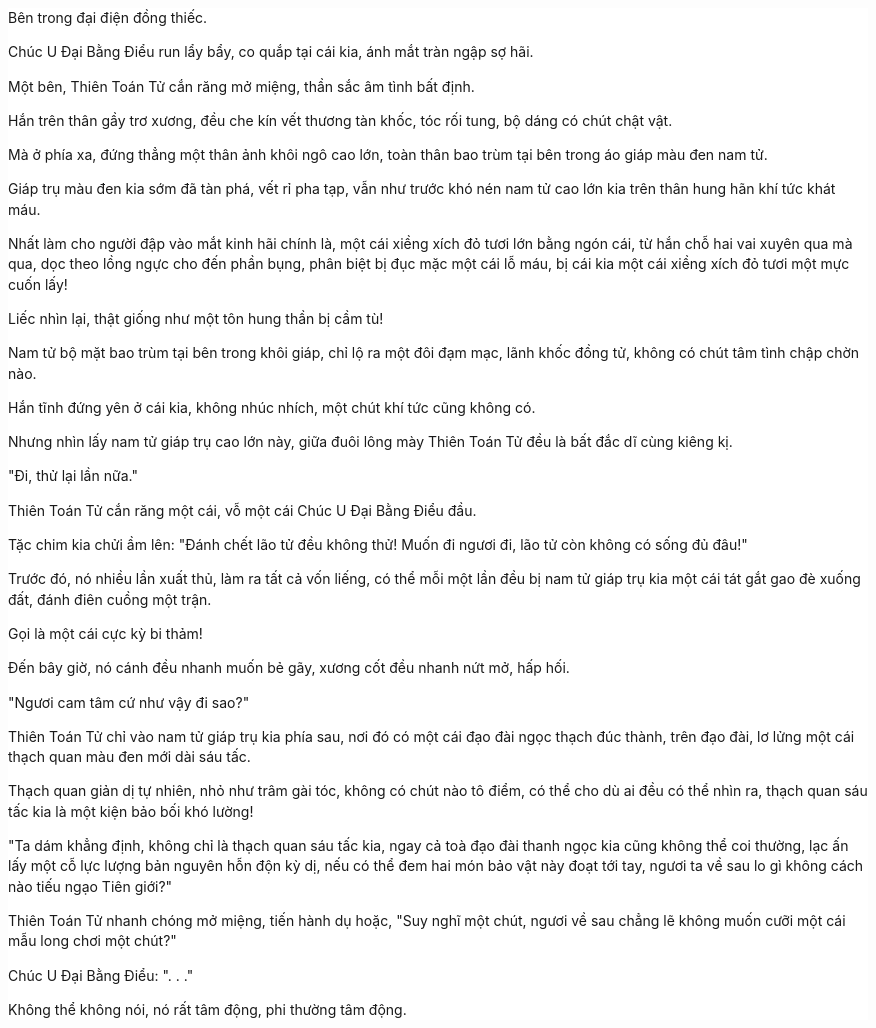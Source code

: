 Bên trong đại điện đồng thiếc.

Chúc U Đại Bằng Điểu run lẩy bẩy, co quắp tại cái kia, ánh mắt tràn ngập sợ hãi.

Một bên, Thiên Toán Tử cắn răng mở miệng, thần sắc âm tình bất định.

Hắn trên thân gầy trơ xương, đều che kín vết thương tàn khốc, tóc rối tung, bộ dáng có chút chật vật.

Mà ở phía xa, đứng thẳng một thân ảnh khôi ngô cao lớn, toàn thân bao trùm tại bên trong áo giáp màu đen nam tử.

Giáp trụ màu đen kia sớm đã tàn phá, vết rỉ pha tạp, vẫn như trước khó nén nam tử cao lớn kia trên thân hung hãn khí tức khát máu.

Nhất làm cho người đập vào mắt kinh hãi chính là, một cái xiềng xích đỏ tươi lớn bằng ngón cái, từ hắn chỗ hai vai xuyên qua mà qua, dọc theo lồng ngực cho đến phần bụng, phân biệt bị đục mặc một cái lỗ máu, bị cái kia một cái xiềng xích đỏ tươi một mực cuốn lấy!

Liếc nhìn lại, thật giống như một tôn hung thần bị cầm tù!

Nam tử bộ mặt bao trùm tại bên trong khôi giáp, chỉ lộ ra một đôi đạm mạc, lãnh khốc đồng tử, không có chút tâm tình chập chờn nào.

Hắn tĩnh đứng yên ở cái kia, không nhúc nhích, một chút khí tức cũng không có.

Nhưng nhìn lấy nam tử giáp trụ cao lớn này, giữa đuôi lông mày Thiên Toán Tử đều là bất đắc dĩ cùng kiêng kị.

"Đi, thử lại lần nữa."

Thiên Toán Tử cắn răng một cái, vỗ một cái Chúc U Đại Bằng Điểu đầu.

Tặc chim kia chửi ầm lên: "Đánh chết lão tử đều không thử! Muốn đi ngươi đi, lão tử còn không có sống đủ đâu!"

Trước đó, nó nhiều lần xuất thủ, làm ra tất cả vốn liếng, có thể mỗi một lần đều bị nam tử giáp trụ kia một cái tát gắt gao đè xuống đất, đánh điên cuồng một trận.

Gọi là một cái cực kỳ bi thảm!

Đến bây giờ, nó cánh đều nhanh muốn bẻ gãy, xương cốt đều nhanh nứt mở, hấp hối.

"Ngươi cam tâm cứ như vậy đi sao?"

Thiên Toán Tử chỉ vào nam tử giáp trụ kia phía sau, nơi đó có một cái đạo đài ngọc thạch đúc thành, trên đạo đài, lơ lửng một cái thạch quan màu đen mới dài sáu tấc.

Thạch quan giản dị tự nhiên, nhỏ như trâm gài tóc, không có chút nào tô điểm, có thể cho dù ai đều có thể nhìn ra, thạch quan sáu tấc kia là một kiện bảo bối khó lường!

"Ta dám khẳng định, không chỉ là thạch quan sáu tấc kia, ngay cả toà đạo đài thanh ngọc kia cũng không thể coi thường, lạc ấn lấy một cỗ lực lượng bản nguyên hỗn độn kỳ dị, nếu có thể đem hai món bảo vật này đoạt tới tay, ngươi ta về sau lo gì không cách nào tiếu ngạo Tiên giới?"

Thiên Toán Tử nhanh chóng mở miệng, tiến hành dụ hoặc, "Suy nghĩ một chút, ngươi về sau chẳng lẽ không muốn cưỡi một cái mẫu long chơi một chút?"

Chúc U Đại Bằng Điểu: ". . ."

Không thể không nói, nó rất tâm động, phi thường tâm động.

